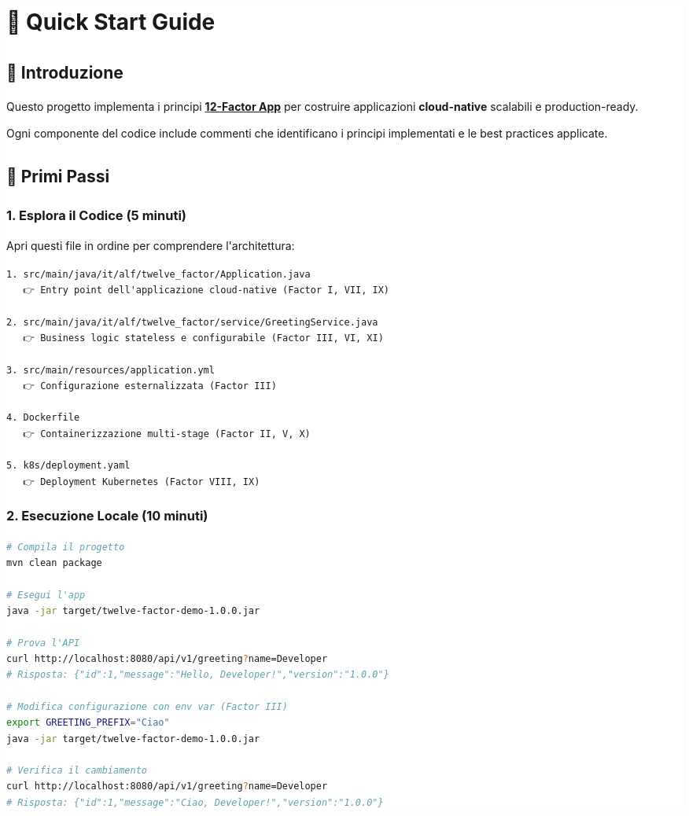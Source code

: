 # 🚀 Quick Start Guide

## 📖 Introduzione

Questo progetto implementa i principi **[12-Factor App](https://12factor.net/)** per costruire applicazioni **cloud-native** scalabili e production-ready.

Ogni componente del codice include commenti che identificano i principi implementati e le best practices applicate.

## 🚀 Primi Passi

### 1. Esplora il Codice (5 minuti)

Apri questi file in ordine per comprendere l'architettura:

```
1. src/main/java/it/alf/twelve_factor/Application.java
   👉 Entry point dell'applicazione cloud-native (Factor I, VII, IX)

2. src/main/java/it/alf/twelve_factor/service/GreetingService.java
   👉 Business logic stateless e configurabile (Factor III, VI, XI)

3. src/main/resources/application.yml
   👉 Configurazione esternalizzata (Factor III)

4. Dockerfile
   👉 Containerizzazione multi-stage (Factor II, V, X)

5. k8s/deployment.yaml
   👉 Deployment Kubernetes (Factor VIII, IX)
```

### 2. Esecuzione Locale (10 minuti)

```bash
# Compila il progetto
mvn clean package

# Esegui l'app
java -jar target/twelve-factor-demo-1.0.0.jar

# Prova l'API
curl http://localhost:8080/api/v1/greeting?name=Developer
# Risposta: {"id":1,"message":"Hello, Developer!","version":"1.0.0"}

# Modifica configurazione con env var (Factor III)
export GREETING_PREFIX="Ciao"
java -jar target/twelve-factor-demo-1.0.0.jar

# Verifica il cambiamento
curl http://localhost:8080/api/v1/greeting?name=Developer
# Risposta: {"id":1,"message":"Ciao, Developer!","version":"1.0.0"}
```
